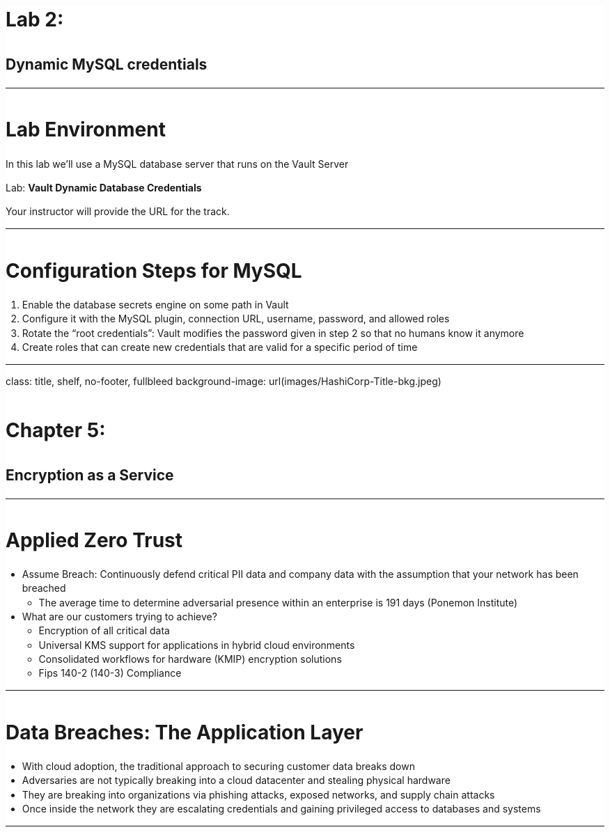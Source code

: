 # Lab 2:
## Dynamic MySQL credentials

---
# Lab Environment
In this lab we’ll use a MySQL database server that runs on the Vault Server

Lab: **Vault Dynamic Database Credentials**

Your instructor will provide the URL for the track.

---
# Configuration Steps for MySQL
1. Enable the database secrets engine on some path in Vault
1. Configure it with the MySQL plugin, connection URL, username, password, and allowed roles
1. Rotate the “root credentials”: Vault modifies the password given in step 2 so that no humans know it anymore
1. Create roles that can create new credentials that are valid for a specific period of time

---
class: title, shelf, no-footer, fullbleed
background-image: url(images/HashiCorp-Title-bkg.jpeg)

# Chapter 5:
## Encryption as a Service

---
# Applied Zero Trust
* Assume Breach: Continuously defend critical PII data and company data with the assumption that your network has been breached
  * The average time to determine adversarial presence within an enterprise is 191 days (Ponemon Institute)
* What are our customers trying to achieve?
  * Encryption of all critical data
  * Universal KMS support for applications in hybrid cloud environments
  * Consolidated workflows for hardware (KMIP) encryption solutions
  * Fips 140-2 (140-3) Compliance

---
# Data Breaches: The Application Layer
* With cloud adoption, the traditional approach to securing customer data breaks down
* Adversaries are not typically breaking into a cloud datacenter and stealing physical hardware
* They are breaking into organizations via phishing attacks, exposed networks, and supply chain attacks
* Once inside the network they are escalating credentials and gaining privileged access to databases and systems

---